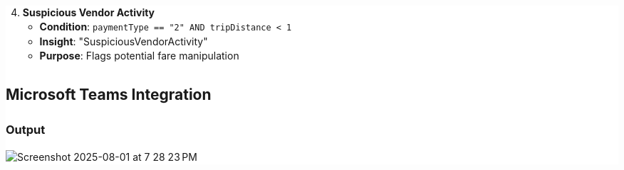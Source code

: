 4. **Suspicious Vendor Activity**
   - **Condition**: `paymentType == "2" AND tripDistance < 1`
   - **Insight**: "SuspiciousVendorActivity"
   - **Purpose**: Flags potential fare manipulation

## Microsoft Teams Integration
### Output 
<img width="1799" height="1005" alt="Screenshot 2025-08-01 at 7 28 23 PM" src="https://github.com/user-attachments/assets/97dcedc6-29af-4477-88e2-6bd90b9504e7" />


